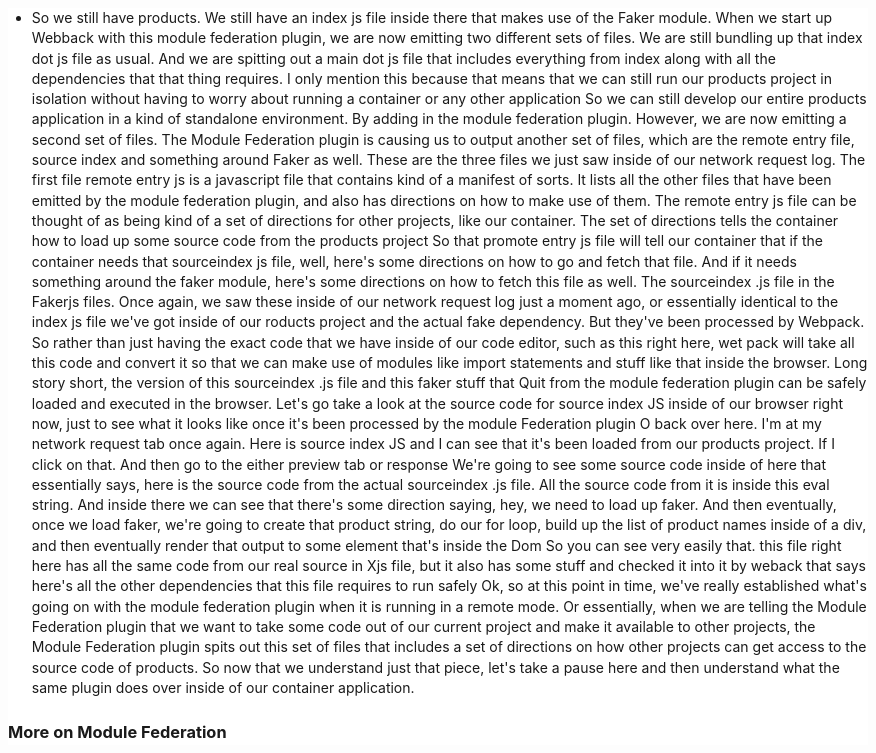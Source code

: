 * So we still have products. We still have an index js file inside there that makes use of the Faker module. When we start up Webback with this module federation plugin, we are now emitting two different sets of files. We are still bundling up that index dot js file as usual. And we are spitting out a main dot js file that includes everything from index along with all the dependencies that that thing requires. I only mention this because that means that we can still run our products project in isolation without having to worry about running a container or any other application So we can still develop our entire products application in a kind of standalone environment. By adding in the module federation plugin. However, we are now emitting a second set of files. The Module Federation plugin is causing us to output another set of files, which are the remote entry file, source index and something around Faker as well. These are the three files we just saw inside of our network request log. The first file remote entry js is a javascript file that contains kind of a manifest of sorts. It lists all the other files that have been emitted by the module federation plugin, and also has directions on how to make use of them. The remote entry js file can be thought of as being kind of a set of directions for other projects, like our container. The set of directions tells the container how to load up some source code from the products project So that promote entry js file will tell our container that if the container needs that sourceindex js file, well, here's some directions on how to go and fetch that file. And if it needs something around the faker module, here's some directions on how to fetch this file as well. The sourceindex .js file in the Fakerjs files. Once again, we saw these inside of our network request log just a moment ago, or essentially identical to the index js file we've got inside of our roducts project and the actual fake dependency. But they've been processed by Webpack. So rather than just having the exact code that we have inside of our code editor, such as this right here, wet pack will take all this code and convert it so that we can make use of modules like import statements and stuff like that inside the browser. Long story short, the version of this sourceindex .js file and this faker stuff that Quit from the module federation plugin can be safely loaded and executed in the browser. Let's go take a look at the source code for source index JS inside of our browser right now, just to see what it looks like once it's been processed by the module Federation plugin O back over here. I'm at my network request tab once again. Here is source index JS and I can see that it's been loaded from our products project. If I click on that. And then go to the either preview tab or response We're going to see some source code inside of here that essentially says, here is the source code from the actual sourceindex .js file. All the source code from it is inside this eval string. And inside there we can see that there's some direction saying, hey, we need to load up faker. And then eventually, once we load faker, we're going to create that product string, do our for loop, build up the list of product names inside of a div, and then eventually render that output to some element that's inside the Dom So you can see very easily that. this file right here has all the same code from our real source in Xjs file, but it also has some stuff and checked it into it by weback that says here's all the other dependencies that this file requires to run safely Ok, so at this point in time, we've really established what's going on with the module federation plugin when it is running in a remote mode. Or essentially, when we are telling the Module Federation plugin that we want to take some code out of our current project and make it available to other projects, the Module Federation plugin spits out this set of files that includes a set of directions on how other projects can get access to the source code of products. So now that we understand just that piece, let's take a pause here and then understand what the same plugin does over inside of our container application.

### More on Module Federation
